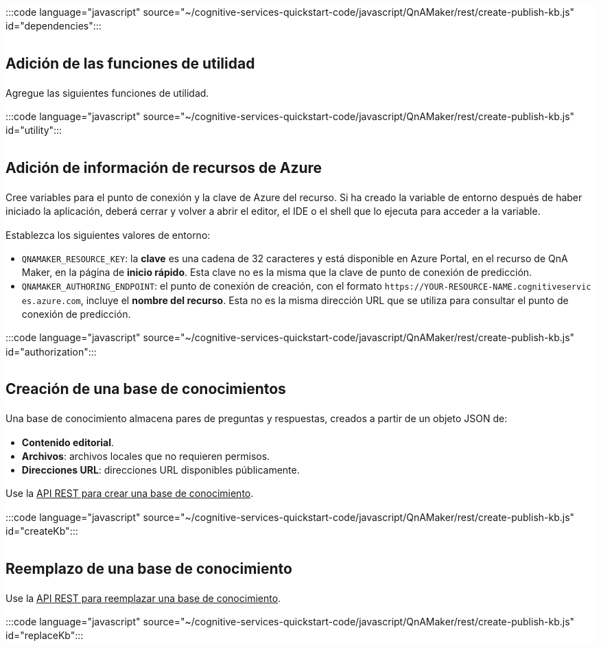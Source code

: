 :::code language="javascript" source="~/cognitive-services-quickstart-code/javascript/QnAMaker/rest/create-publish-kb.js" id="dependencies":::

## <a name="add-utility-functions"></a>Adición de las funciones de utilidad

Agregue las siguientes funciones de utilidad.

:::code language="javascript" source="~/cognitive-services-quickstart-code/javascript/QnAMaker/rest/create-publish-kb.js" id="utility":::

## <a name="add-azure-resource-information"></a>Adición de información de recursos de Azure

Cree variables para el punto de conexión y la clave de Azure del recurso. Si ha creado la variable de entorno después de haber iniciado la aplicación, deberá cerrar y volver a abrir el editor, el IDE o el shell que lo ejecuta para acceder a la variable.

Establezca los siguientes valores de entorno:

* `QNAMAKER_RESOURCE_KEY`: la **clave** es una cadena de 32 caracteres y está disponible en Azure Portal, en el recurso de QnA Maker, en la página de **inicio rápido**. Esta clave no es la misma que la clave de punto de conexión de predicción.
* `QNAMAKER_AUTHORING_ENDPOINT`: el punto de conexión de creación, con el formato `https://YOUR-RESOURCE-NAME.cognitiveservices.azure.com`, incluye el **nombre del recurso**. Esta no es la misma dirección URL que se utiliza para consultar el punto de conexión de predicción.

:::code language="javascript" source="~/cognitive-services-quickstart-code/javascript/QnAMaker/rest/create-publish-kb.js" id="authorization":::

## <a name="create-a-knowledge-base"></a>Creación de una base de conocimientos

Una base de conocimiento almacena pares de preguntas y respuestas, creados a partir de un objeto JSON de:

* **Contenido editorial**.
* **Archivos**: archivos locales que no requieren permisos.
* **Direcciones URL**: direcciones URL disponibles públicamente.

Use la [API REST para crear una base de conocimiento](https://docs.microsoft.com/rest/api/cognitiveservices/qnamaker/knowledgebase/create).

:::code language="javascript" source="~/cognitive-services-quickstart-code/javascript/QnAMaker/rest/create-publish-kb.js" id="createKb":::

## <a name="replace-a-knowledge-base"></a>Reemplazo de una base de conocimiento

Use la [API REST para reemplazar una base de conocimiento](https://docs.microsoft.com/rest/api/cognitiveservices/qnamaker/knowledgebase/replace).

:::code language="javascript" source="~/cognitive-services-quickstart-code/javascript/QnAMaker/rest/create-publish-kb.js" id="replaceKb":::

